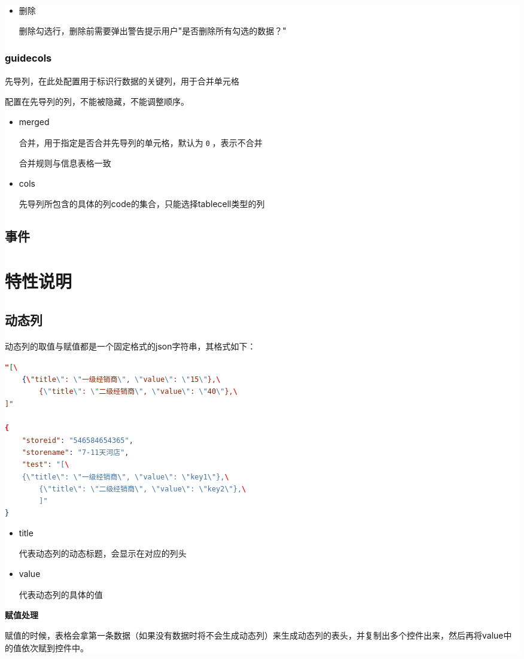 * 删除

  删除勾选行，删除前需要弹出警告提示用户"是否删除所有勾选的数据？"

### guidecols

先导列，在此处配置用于标识行数据的关键列，用于合并单元格

配置在先导列的列，不能被隐藏，不能调整顺序。

* merged

  合并，用于指定是否合并先导列的单元格，默认为 `0` ，表示不合并

  合并规则与信息表格一致

* cols

  先导列所包含的具体的列code的集合，只能选择tablecell类型的列

## 事件

# 特性说明

## 动态列

动态列的取值与赋值都是一个固定格式的json字符串，其格式如下：

```json
"[\
    {\"title\": \"一级经销商\", \"value\": \"15\"},\
        {\"title\": \"二级经销商\", \"value\": \"40\"},\
]"

{
    "storeid": "546584654365",
    "storename": "7-11天河店",
    "test": "[\
    {\"title\": \"一级经销商\", \"value\": \"key1\"},\
        {\"title\": \"二级经销商\", \"value\": \"key2\"},\
        ]"
}
```

* title

  代表动态列的动态标题，会显示在对应的列头

* value

  代表动态列的具体的值

**赋值处理**

赋值的时候，表格会拿第一条数据（如果没有数据时将不会生成动态列）来生成动态列的表头，并复制出多个控件出来，然后再将value中的值依次赋到控件中。
